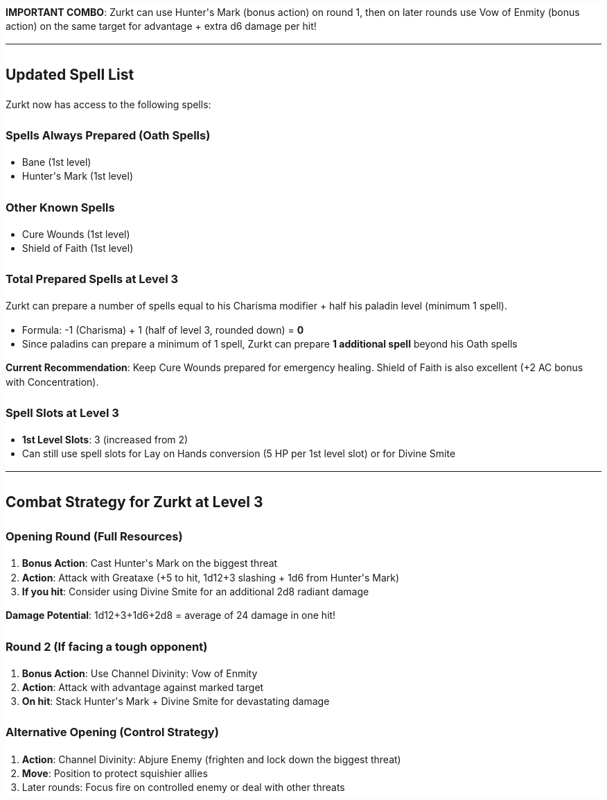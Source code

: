 **IMPORTANT COMBO**: Zurkt can use Hunter's Mark (bonus action) on round 1, then on later rounds use Vow of Enmity (bonus action) on the same target for advantage + extra d6 damage per hit!

---

## Updated Spell List

Zurkt now has access to the following spells:

### Spells Always Prepared (Oath Spells)
- Bane (1st level)
- Hunter's Mark (1st level)

### Other Known Spells
- Cure Wounds (1st level)
- Shield of Faith (1st level)

### Total Prepared Spells at Level 3
Zurkt can prepare a number of spells equal to his Charisma modifier + half his paladin level (minimum 1 spell).
- Formula: -1 (Charisma) + 1 (half of level 3, rounded down) = **0**
- Since paladins can prepare a minimum of 1 spell, Zurkt can prepare **1 additional spell** beyond his Oath spells

**Current Recommendation**: Keep Cure Wounds prepared for emergency healing. Shield of Faith is also excellent (+2 AC bonus with Concentration).

### Spell Slots at Level 3
- **1st Level Slots**: 3 (increased from 2)
- Can still use spell slots for Lay on Hands conversion (5 HP per 1st level slot) or for Divine Smite

---

## Combat Strategy for Zurkt at Level 3

### Opening Round (Full Resources)
1. **Bonus Action**: Cast Hunter's Mark on the biggest threat
2. **Action**: Attack with Greataxe (+5 to hit, 1d12+3 slashing + 1d6 from Hunter's Mark)
3. **If you hit**: Consider using Divine Smite for an additional 2d8 radiant damage

**Damage Potential**: 1d12+3+1d6+2d8 = average of 24 damage in one hit!

### Round 2 (If facing a tough opponent)
1. **Bonus Action**: Use Channel Divinity: Vow of Enmity
2. **Action**: Attack with advantage against marked target
3. **On hit**: Stack Hunter's Mark + Divine Smite for devastating damage

### Alternative Opening (Control Strategy)
1. **Action**: Channel Divinity: Abjure Enemy (frighten and lock down the biggest threat)
2. **Move**: Position to protect squishier allies
3. Later rounds: Focus fire on controlled enemy or deal with other threats
